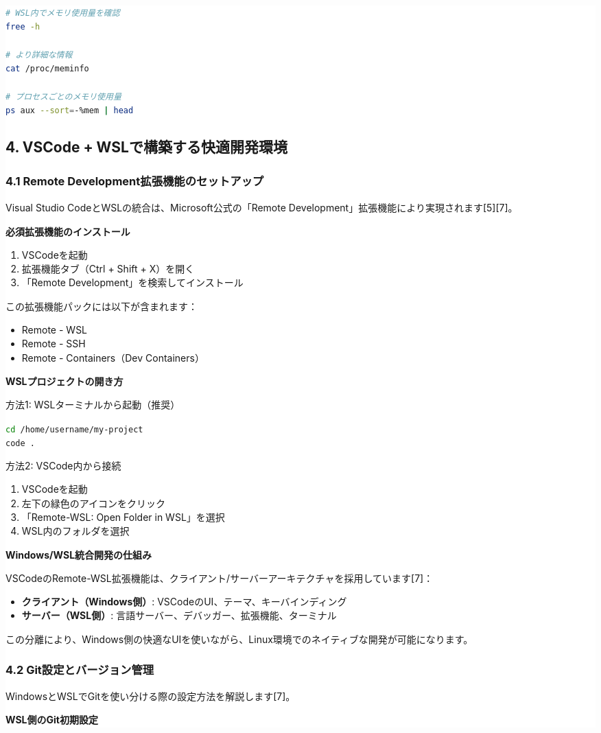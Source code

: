 ```bash
# WSL内でメモリ使用量を確認
free -h

# より詳細な情報
cat /proc/meminfo

# プロセスごとのメモリ使用量
ps aux --sort=-%mem | head
```

## 4. VSCode + WSLで構築する快適開発環境

### 4.1 Remote Development拡張機能のセットアップ

Visual Studio CodeとWSLの統合は、Microsoft公式の「Remote Development」拡張機能により実現されます[5][7]。

**必須拡張機能のインストール**

1. VSCodeを起動
2. 拡張機能タブ（Ctrl + Shift + X）を開く
3. 「Remote Development」を検索してインストール

この拡張機能パックには以下が含まれます：
- Remote - WSL
- Remote - SSH
- Remote - Containers（Dev Containers）

**WSLプロジェクトの開き方**

方法1: WSLターミナルから起動（推奨）
```bash
cd /home/username/my-project
code .
```

方法2: VSCode内から接続
1. VSCodeを起動
2. 左下の緑色のアイコンをクリック
3. 「Remote-WSL: Open Folder in WSL」を選択
4. WSL内のフォルダを選択

**Windows/WSL統合開発の仕組み**

VSCodeのRemote-WSL拡張機能は、クライアント/サーバーアーキテクチャを採用しています[7]：

- **クライアント（Windows側）**: VSCodeのUI、テーマ、キーバインディング
- **サーバー（WSL側）**: 言語サーバー、デバッガー、拡張機能、ターミナル

この分離により、Windows側の快適なUIを使いながら、Linux環境でのネイティブな開発が可能になります。

### 4.2 Git設定とバージョン管理

WindowsとWSLでGitを使い分ける際の設定方法を解説します[7]。

**WSL側のGit初期設定**
